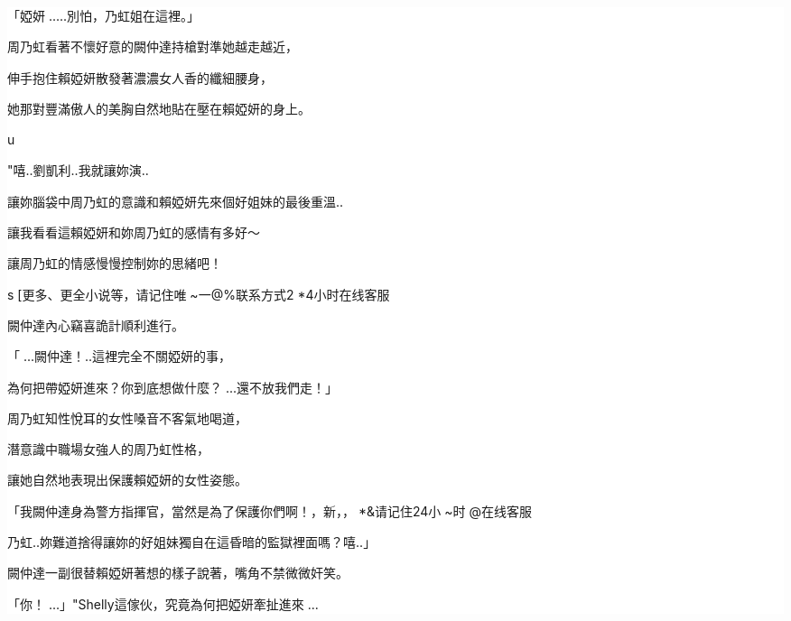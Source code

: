 

「婭妍 .....別怕，乃虹姐在這裡。」



周乃虹看著不懷好意的闕仲達持槍對準她越走越近，



伸手抱住賴婭妍散發著濃濃女人香的纖細腰身，



她那對豐滿傲人的美胸自然地貼在壓在賴婭妍的身上。

u



"嘻..劉凱利..我就讓妳演..



讓妳腦袋中周乃虹的意識和賴婭妍先來個好姐妹的最後重溫..



讓我看看這賴婭妍和妳周乃虹的感情有多好～



讓周乃虹的情感慢慢控制妳的思緒吧！

s [更多、更全小说等，请记住唯 ~一@%联系方式2 *4小时在线客服



闕仲達內心竊喜詭計順利進行。



「 ...闕仲達！..這裡完全不關婭妍的事，



為何把帶婭妍進來？你到底想做什麼？ ...還不放我們走！」



周乃虹知性悅耳的女性嗓音不客氣地喝道，



潛意識中職場女強人的周乃虹性格，



讓她自然地表現出保護賴婭妍的女性姿態。



「我闕仲達身為警方指揮官，當然是為了保護你們啊！，新，， *&请记住24小 ~时 @在线客服



乃虹..妳難道捨得讓妳的好姐妹獨自在這昏暗的監獄裡面嗎？嘻..」



闕仲達一副很替賴婭妍著想的樣子說著，嘴角不禁微微奸笑。



「你！ ...」"Shelly這傢伙，究竟為何把婭妍牽扯進來 ...
